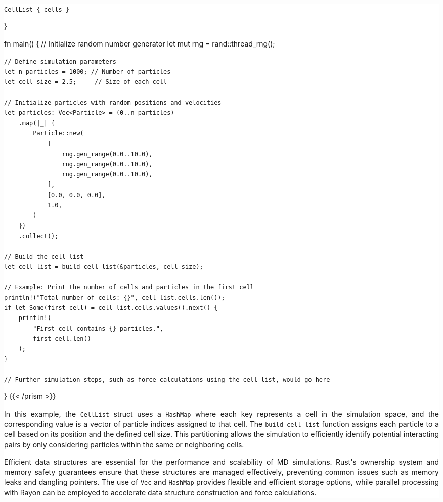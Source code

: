     CellList { cells }
}

fn main() {
    // Initialize random number generator
    let mut rng = rand::thread_rng();

    // Define simulation parameters
    let n_particles = 1000; // Number of particles
    let cell_size = 2.5;     // Size of each cell

    // Initialize particles with random positions and velocities
    let particles: Vec<Particle> = (0..n_particles)
        .map(|_| {
            Particle::new(
                [
                    rng.gen_range(0.0..10.0),
                    rng.gen_range(0.0..10.0),
                    rng.gen_range(0.0..10.0),
                ],
                [0.0, 0.0, 0.0],
                1.0,
            )
        })
        .collect();

    // Build the cell list
    let cell_list = build_cell_list(&particles, cell_size);

    // Example: Print the number of cells and particles in the first cell
    println!("Total number of cells: {}", cell_list.cells.len());
    if let Some(first_cell) = cell_list.cells.values().next() {
        println!(
            "First cell contains {} particles.",
            first_cell.len()
        );
    }

    // Further simulation steps, such as force calculations using the cell list, would go here
}
{{< /prism >}}
<p style="text-align: justify;">
In this example, the <code>CellList</code> struct uses a <code>HashMap</code> where each key represents a cell in the simulation space, and the corresponding value is a vector of particle indices assigned to that cell. The <code>build_cell_list</code> function assigns each particle to a cell based on its position and the defined cell size. This partitioning allows the simulation to efficiently identify potential interacting pairs by only considering particles within the same or neighboring cells.
</p>

<p style="text-align: justify;">
Efficient data structures are essential for the performance and scalability of MD simulations. Rust's ownership system and memory safety guarantees ensure that these structures are managed effectively, preventing common issues such as memory leaks and dangling pointers. The use of <code>Vec</code> and <code>HashMap</code> provides flexible and efficient storage options, while parallel processing with Rayon can be employed to accelerate data structure construction and force calculations.
</p>
